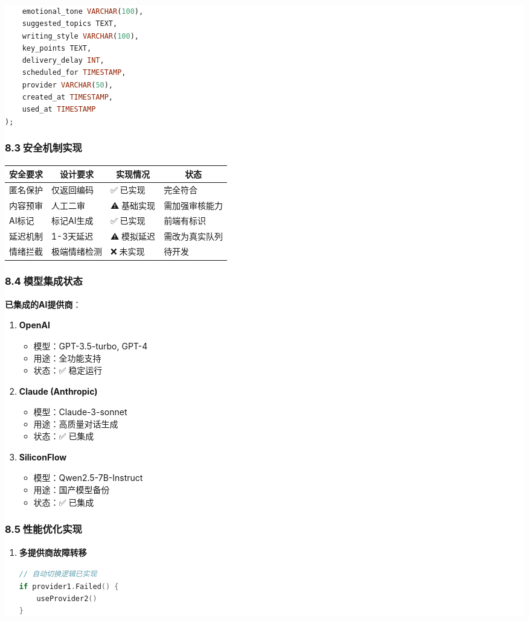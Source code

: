 ```sql
    emotional_tone VARCHAR(100),
    suggested_topics TEXT,
    writing_style VARCHAR(100),
    key_points TEXT,
    delivery_delay INT,
    scheduled_for TIMESTAMP,
    provider VARCHAR(50),
    created_at TIMESTAMP,
    used_at TIMESTAMP
);
```

### **8.3 安全机制实现**

| 安全要求 | 设计要求 | 实现情况 | 状态 |
|----------|----------|----------|------|
| 匿名保护 | 仅返回编码 | ✅ 已实现 | 完全符合 |
| 内容预审 | 人工二审 | ⚠️ 基础实现 | 需加强审核能力 |
| AI标记 | 标记AI生成 | ✅ 已实现 | 前端有标识 |
| 延迟机制 | 1-3天延迟 | ⚠️ 模拟延迟 | 需改为真实队列 |
| 情绪拦截 | 极端情绪检测 | ❌ 未实现 | 待开发 |

### **8.4 模型集成状态**

**已集成的AI提供商**：
1. **OpenAI**
   - 模型：GPT-3.5-turbo, GPT-4
   - 用途：全功能支持
   - 状态：✅ 稳定运行

2. **Claude (Anthropic)**
   - 模型：Claude-3-sonnet
   - 用途：高质量对话生成
   - 状态：✅ 已集成

3. **SiliconFlow**
   - 模型：Qwen2.5-7B-Instruct
   - 用途：国产模型备份
   - 状态：✅ 已集成

### **8.5 性能优化实现**

1. **多提供商故障转移**
   ```go
   // 自动切换逻辑已实现
   if provider1.Failed() {
       useProvider2()
   }
   ```
